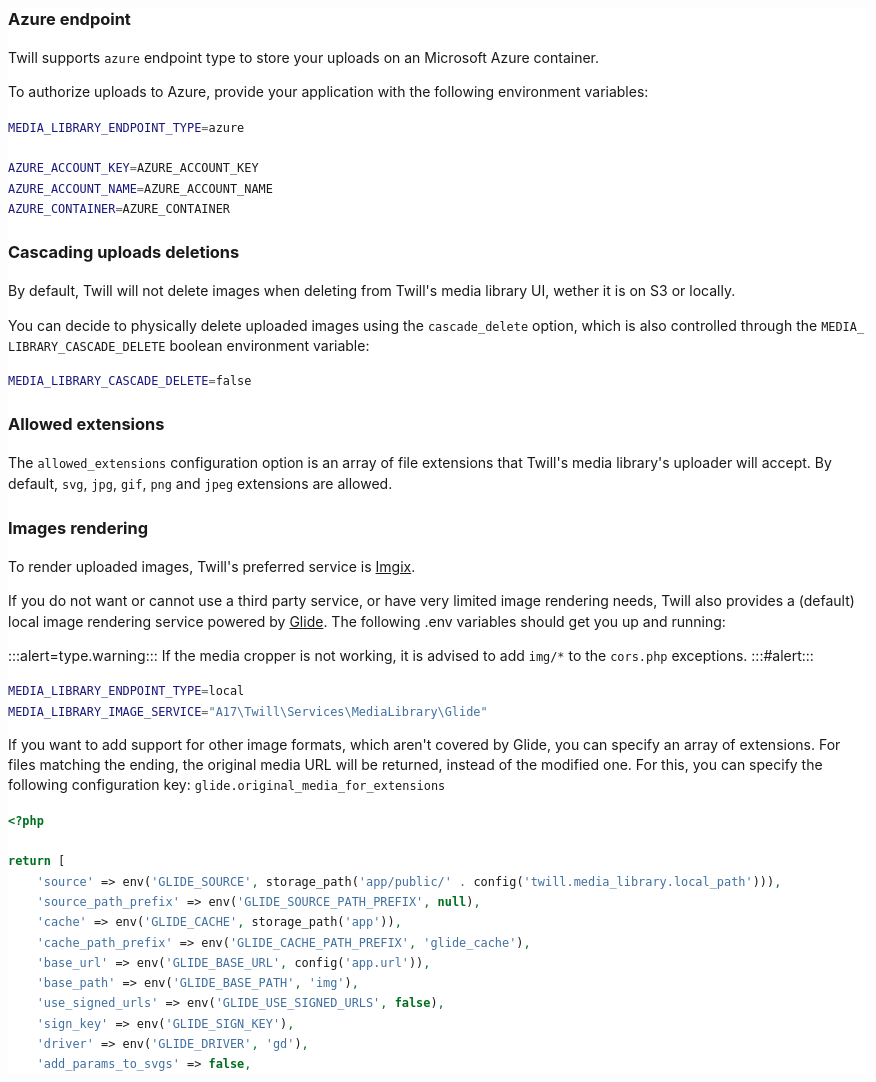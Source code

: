 ### Azure endpoint

Twill supports `azure` endpoint type to store your uploads on an Microsoft Azure container.

To authorize uploads to Azure, provide your application with the following environment variables:

```bash
MEDIA_LIBRARY_ENDPOINT_TYPE=azure

AZURE_ACCOUNT_KEY=AZURE_ACCOUNT_KEY
AZURE_ACCOUNT_NAME=AZURE_ACCOUNT_NAME
AZURE_CONTAINER=AZURE_CONTAINER
```

### Cascading uploads deletions

By default, Twill will not delete images when deleting from Twill's media library UI, wether it is on S3 or locally.

You can decide to physically delete uploaded images using the `cascade_delete` option, which is also controlled through the `MEDIA_LIBRARY_CASCADE_DELETE` boolean environment variable:

```bash
MEDIA_LIBRARY_CASCADE_DELETE=false
```

### Allowed extensions

The `allowed_extensions` configuration option is an array of file extensions that Twill's media library's uploader will accept. By default, `svg`, `jpg`, `gif`, `png` and `jpeg` extensions are allowed.

### Images rendering

To render uploaded images, Twill's preferred service is [Imgix](https://imgix.com).

If you do not want or cannot use a third party service, or have very limited image rendering needs,
Twill also provides a (default) local image rendering service powered by [Glide](https://glide.thephpleague.com/). The following .env variables should get you up and running:

:::alert=type.warning:::
If the media cropper is not working, it is advised to add `img/*` to the `cors.php` exceptions.
:::#alert:::

```bash
MEDIA_LIBRARY_ENDPOINT_TYPE=local
MEDIA_LIBRARY_IMAGE_SERVICE="A17\Twill\Services\MediaLibrary\Glide"
```

If you want to add support for other image formats, which aren't covered by Glide, you can specify an array of extensions. For files matching the ending, the original media URL will be returned, instead of the modified one. For this, you can specify the following configuration key: `glide.original_media_for_extensions`

```php
<?php

return [
    'source' => env('GLIDE_SOURCE', storage_path('app/public/' . config('twill.media_library.local_path'))),
    'source_path_prefix' => env('GLIDE_SOURCE_PATH_PREFIX', null),
    'cache' => env('GLIDE_CACHE', storage_path('app')),
    'cache_path_prefix' => env('GLIDE_CACHE_PATH_PREFIX', 'glide_cache'),
    'base_url' => env('GLIDE_BASE_URL', config('app.url')),
    'base_path' => env('GLIDE_BASE_PATH', 'img'),
    'use_signed_urls' => env('GLIDE_USE_SIGNED_URLS', false),
    'sign_key' => env('GLIDE_SIGN_KEY'),
    'driver' => env('GLIDE_DRIVER', 'gd'),
    'add_params_to_svgs' => false,
```